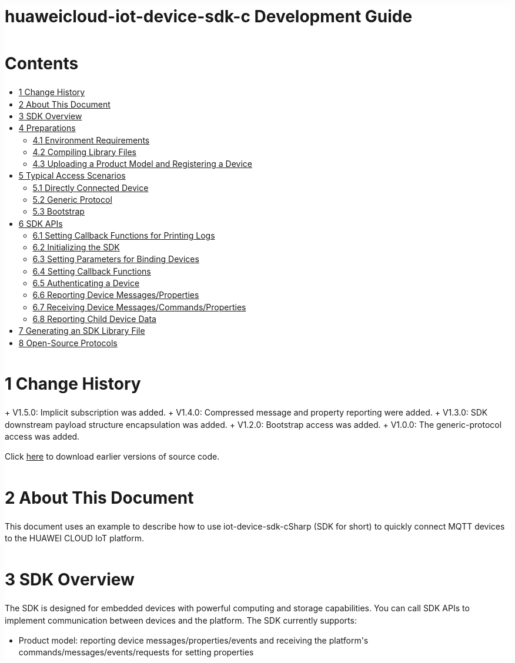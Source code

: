    

# huaweicloud-iot-device-sdk-c Development Guide

# Contents

- [1 Change History](#0)
- [2 About This Document](#1)
- [3 SDK Overview](#2)
- [4 Preparations](#3)
  * [4.1 Environment Requirements](#0)
  * [4.2 Compiling Library Files](#1)
  * [4.3 Uploading a Product Model and Registering a Device](#2)
- [5 Typical Access Scenarios](#4)
  * [5.1 Directly Connected Device](#3)
  * [5.2 Generic Protocol](#4)
  * [5.3 Bootstrap](#5)
- [6 SDK APIs](#5)
  * [6.1 Setting Callback Functions for Printing Logs](#6)
  * [6.2 Initializing the SDK](#7)
  * [6.3 Setting Parameters for Binding Devices](#8)
  * [6.4 Setting Callback Functions](#9)
  * [6.5 Authenticating a Device](#10)
  * [6.6 Reporting Device Messages/Properties](#11)
  * [6.7 Receiving Device Messages/Commands/Properties](#12)
  * [6.8 Reporting Child Device Data](#13)
- [7 Generating an SDK Library File](#6)
- [8 Open-Source Protocols](#7)



<h1 id="0">1 Change History</h1>
+ V1.5.0: Implicit subscription was added.
+ V1.4.0: Compressed message and property reporting were added.
+ V1.3.0: SDK downstream payload structure encapsulation was added.
+ V1.2.0: Bootstrap access was added.
+ V1.0.0: The generic-protocol access was added.

Click <a href="https://github.com/huaweicloud/huaweicloud-iot-device-sdk-c/releases" target="_blank">here</a> to download earlier versions of source code.



<h1 id="1">2 About This Document</h1>
This document uses an example to describe how to use iot-device-sdk-cSharp (SDK for short) to quickly connect MQTT devices to the HUAWEI CLOUD IoT platform.

<h1 id="2">3 SDK Overview</h1>
The SDK is designed for embedded devices with powerful computing and storage capabilities. You can call SDK APIs to implement communication between devices and the platform. The SDK currently supports:

- Product model: reporting device messages/properties/events and receiving the platform's commands/messages/events/requests for setting properties

